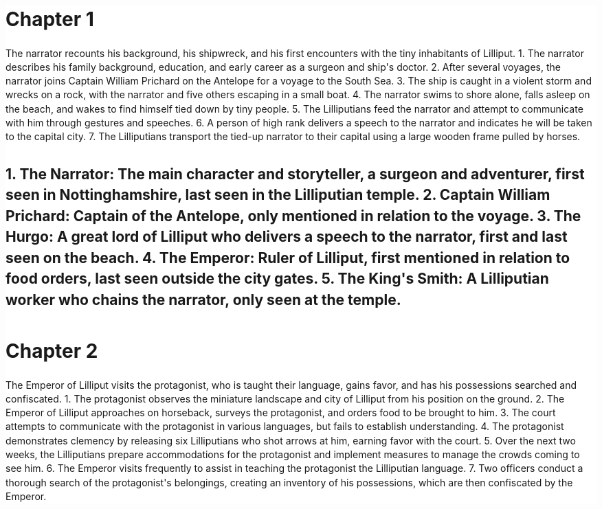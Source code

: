 # Chapter 1
<synopsis>
The narrator recounts his background, his shipwreck, and his first encounters with the tiny inhabitants of Lilliput.
</synopsis>

<events>
1. The narrator describes his family background, education, and early career as a surgeon and ship's doctor.
2. After several voyages, the narrator joins Captain William Prichard on the Antelope for a voyage to the South Sea.
3. The ship is caught in a violent storm and wrecks on a rock, with the narrator and five others escaping in a small boat.
4. The narrator swims to shore alone, falls asleep on the beach, and wakes to find himself tied down by tiny people.
5. The Lilliputians feed the narrator and attempt to communicate with him through gestures and speeches.
6. A person of high rank delivers a speech to the narrator and indicates he will be taken to the capital city.
7. The Lilliputians transport the tied-up narrator to their capital using a large wooden frame pulled by horses.
</events>

<characters>1. The Narrator: The main character and storyteller, a surgeon and adventurer, first seen in Nottinghamshire, last seen in the Lilliputian temple.
2. Captain William Prichard: Captain of the Antelope, only mentioned in relation to the voyage.
3. The Hurgo: A great lord of Lilliput who delivers a speech to the narrator, first and last seen on the beach.
4. The Emperor: Ruler of Lilliput, first mentioned in relation to food orders, last seen outside the city gates.
5. The King's Smith: A Lilliputian worker who chains the narrator, only seen at the temple.</characters>
----------------
# Chapter 2
<synopsis>
The Emperor of Lilliput visits the protagonist, who is taught their language, gains favor, and has his possessions searched and confiscated.
</synopsis>

<events>
1. The protagonist observes the miniature landscape and city of Lilliput from his position on the ground.
2. The Emperor of Lilliput approaches on horseback, surveys the protagonist, and orders food to be brought to him.
3. The court attempts to communicate with the protagonist in various languages, but fails to establish understanding.
4. The protagonist demonstrates clemency by releasing six Lilliputians who shot arrows at him, earning favor with the court.
5. Over the next two weeks, the Lilliputians prepare accommodations for the protagonist and implement measures to manage the crowds coming to see him.
6. The Emperor visits frequently to assist in teaching the protagonist the Lilliputian language.
7. Two officers conduct a thorough search of the protagonist's belongings, creating an inventory of his possessions, which are then confiscated by the Emperor.
</events>

